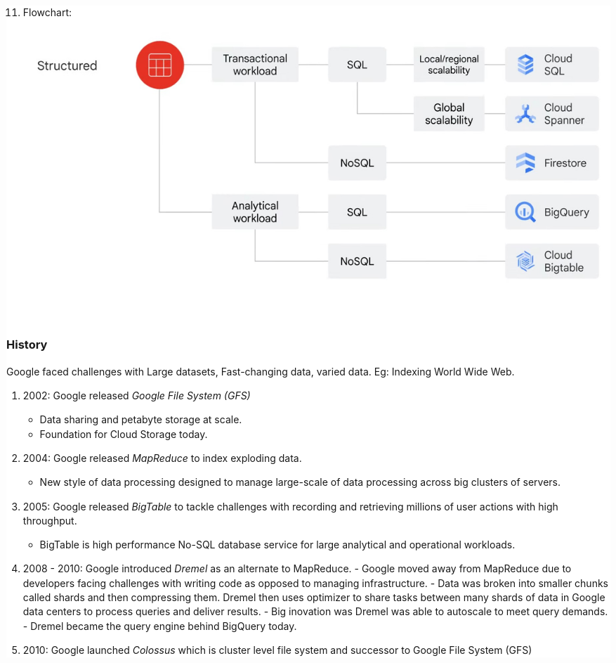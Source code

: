 11. Flowchart: ![Structured Data Flowchart](./images/01.00_structuredData.jpg)

<br>

### **History**

Google faced challenges with Large datasets, Fast-changing data, varied data. Eg: Indexing World Wide Web.

1. 2002: Google released _Google File System (GFS)_

   - Data sharing and petabyte storage at scale.
   - Foundation for Cloud Storage today.

2. 2004: Google released _MapReduce_ to index exploding data.

   - New style of data processing designed to manage large-scale of data processing across big clusters of servers.

3. 2005: Google released _BigTable_ to tackle challenges with recording and retrieving millions of user actions with high throughput.

   - BigTable is high performance No-SQL database service for large analytical and operational workloads.

4. 2008 - 2010: Google introduced _Dremel_ as an alternate to MapReduce. - Google moved away from MapReduce due to developers facing challenges with writing code as opposed to managing infrastructure. - Data was broken into smaller chunks called shards and then compressing them. Dremel then uses optimizer to share tasks between many shards of data in Google data centers to process queries and deliver results. - Big inovation was Dremel was able to autoscale to meet query demands. - Dremel became the query engine behind BigQuery today.

5. 2010: Google launched _Colossus_ which is cluster level file system and successor to Google File System (GFS)
